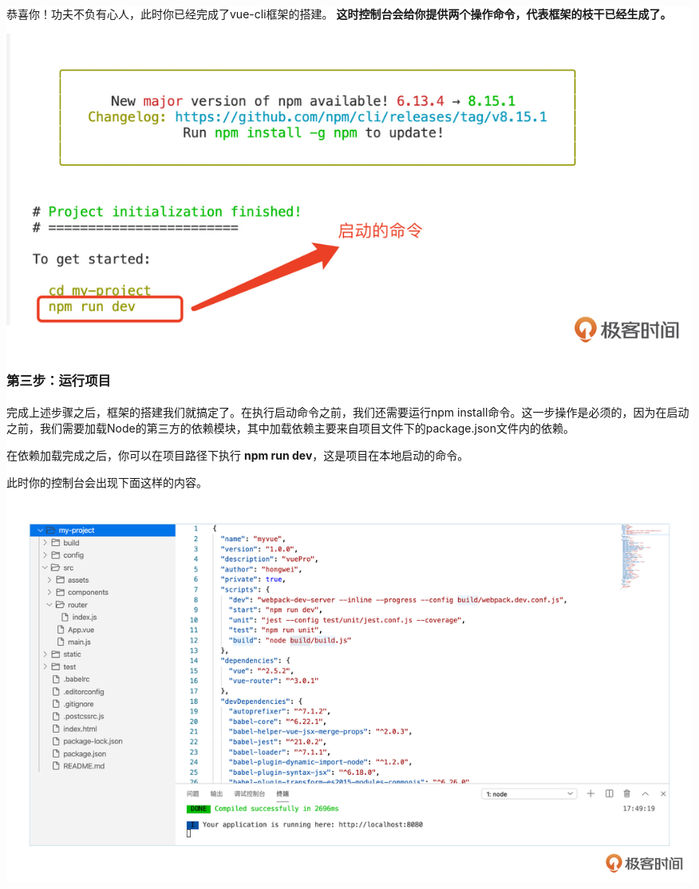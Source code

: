 恭喜你！功夫不负有心人，此时你已经完成了vue-cli框架的搭建。 **这时控制台会给你提供两个操作命令，代表框架的枝干已经生成了。**

![](images/654616/108e797f916523e9041df04yy674b5da.jpg)

### 第三步：运行项目

完成上述步骤之后，框架的搭建我们就搞定了。在执行启动命令之前，我们还需要运行npm install命令。这一步操作是必须的，因为在启动之前，我们需要加载Node的第三方的依赖模块，其中加载依赖主要来自项目文件下的package.json文件内的依赖。

在依赖加载完成之后，你可以在项目路径下执行 **npm run dev**，这是项目在本地启动的命令。

此时你的控制台会出现下面这样的内容。

![](images/654616/d2c04ca57d072c82897498083f7632aa.jpg)
